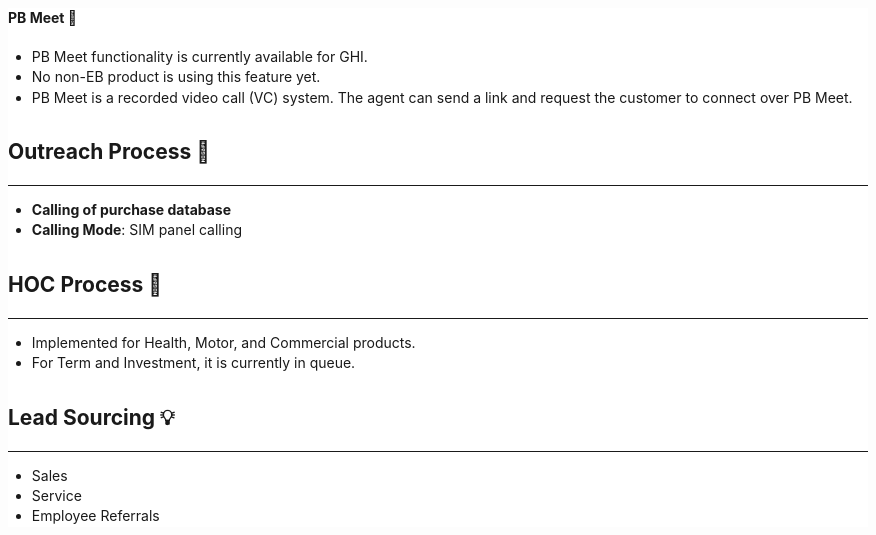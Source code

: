 #### PB Meet 🤝

* PB Meet functionality is currently available for GHI.
* No non-EB product is using this feature yet.
* PB Meet is a recorded video call (VC) system. The agent can send a link and request the customer to connect over PB Meet.

## Outreach Process 📢

---

* **Calling of purchase database**
* **Calling Mode**: SIM panel calling

## HOC Process 🏥

---

* Implemented for Health, Motor, and Commercial products.
* For Term and Investment, it is currently in queue.

## Lead Sourcing 💡

---

* Sales
* Service
* Employee Referrals